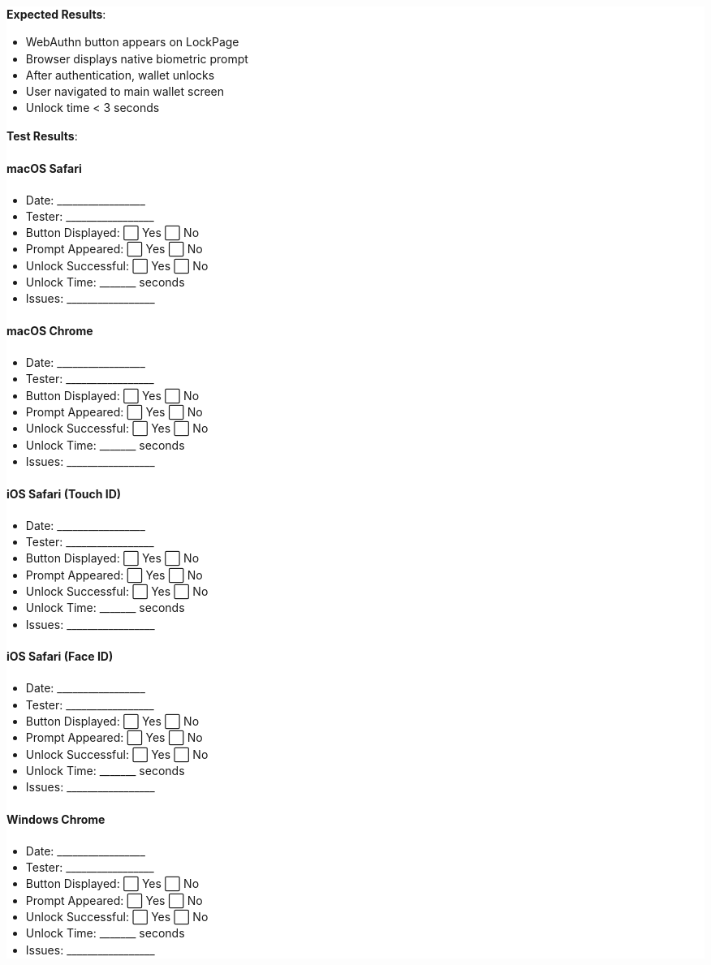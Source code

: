 **Expected Results**:
- WebAuthn button appears on LockPage
- Browser displays native biometric prompt
- After authentication, wallet unlocks
- User navigated to main wallet screen
- Unlock time < 3 seconds

**Test Results**:

#### macOS Safari
- Date: _________________
- Tester: _________________
- Button Displayed: ⬜ Yes ⬜ No
- Prompt Appeared: ⬜ Yes ⬜ No
- Unlock Successful: ⬜ Yes ⬜ No
- Unlock Time: _______ seconds
- Issues: _________________

#### macOS Chrome
- Date: _________________
- Tester: _________________
- Button Displayed: ⬜ Yes ⬜ No
- Prompt Appeared: ⬜ Yes ⬜ No
- Unlock Successful: ⬜ Yes ⬜ No
- Unlock Time: _______ seconds
- Issues: _________________

#### iOS Safari (Touch ID)
- Date: _________________
- Tester: _________________
- Button Displayed: ⬜ Yes ⬜ No
- Prompt Appeared: ⬜ Yes ⬜ No
- Unlock Successful: ⬜ Yes ⬜ No
- Unlock Time: _______ seconds
- Issues: _________________

#### iOS Safari (Face ID)
- Date: _________________
- Tester: _________________
- Button Displayed: ⬜ Yes ⬜ No
- Prompt Appeared: ⬜ Yes ⬜ No
- Unlock Successful: ⬜ Yes ⬜ No
- Unlock Time: _______ seconds
- Issues: _________________

#### Windows Chrome
- Date: _________________
- Tester: _________________
- Button Displayed: ⬜ Yes ⬜ No
- Prompt Appeared: ⬜ Yes ⬜ No
- Unlock Successful: ⬜ Yes ⬜ No
- Unlock Time: _______ seconds
- Issues: _________________
